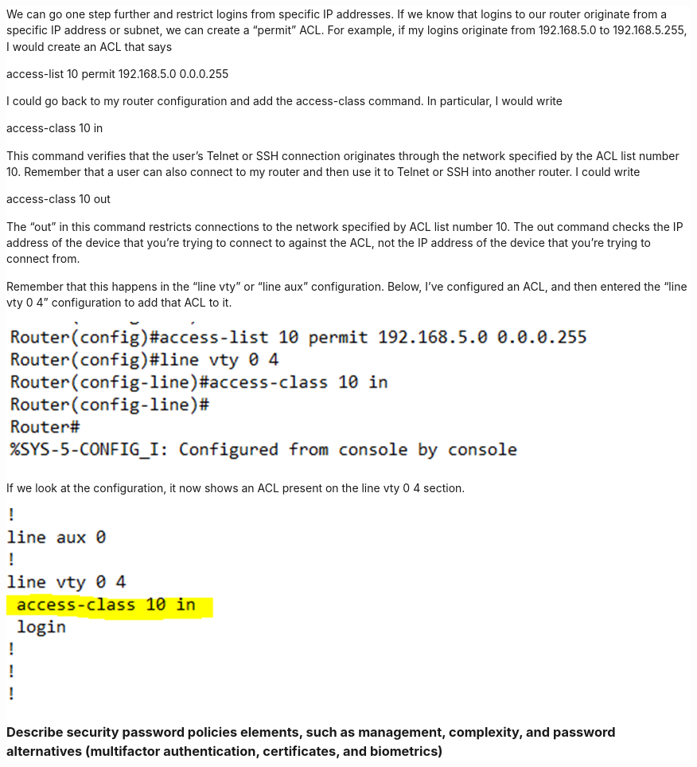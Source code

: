 We can go one step further and restrict logins from specific IP addresses.  If we know that logins to our router originate from a specific IP address or subnet, we can create a “permit” ACL.  For example, if my logins originate from 192.168.5.0 to 192.168.5.255, I would create an ACL that says

access-list 10 permit 192.168.5.0 0.0.0.255

I could go back to my router configuration and add the access-class command.  In particular, I would write

access-class 10 in

This command verifies that the user’s Telnet or SSH connection originates through the network specified by the ACL list number 10.  Remember that a user can also connect to my router and then use it to Telnet or SSH into another router.  I could write

access-class 10 out

The “out” in this command restricts connections to the network specified by ACL list number 10.  The out command checks the IP address of the device that you’re trying to connect to against the ACL, not the IP address of the device that you’re trying to connect from.

Remember that this happens in the “line vty” or “line aux” configuration.  Below, I’ve configured an ACL, and then entered the “line vty 0 4” configuration to add that ACL to it.

![alt text](image-9.png)

If we look at the configuration, it now shows an ACL present on the line vty 0 4 section.

![alt text](image-10.png)


### Describe security password policies elements, such as management, complexity, and password alternatives (multifactor authentication, certificates, and biometrics)
